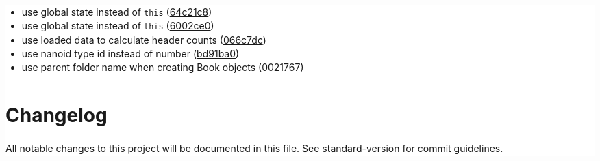 * use global state instead of `this` ([64c21c8](https://github.com/AB1908/obsidian-spaced-repetition/commit/64c21c828422fd4916a7ab75b6d6dfbd32383fb2))
* use global state instead of `this` ([6002ce0](https://github.com/AB1908/obsidian-spaced-repetition/commit/6002ce08d88d5041a0bd430c88dab717d055e79b))
* use loaded data to calculate header counts ([066c7dc](https://github.com/AB1908/obsidian-spaced-repetition/commit/066c7dc854113de20f5b6bc73dc2ae4b6b06a4b7))
* use nanoid type id instead of number ([bd91ba0](https://github.com/AB1908/obsidian-spaced-repetition/commit/bd91ba04f67299318b696ad57f94dd5817c17123))
* use parent folder name when creating Book objects ([0021767](https://github.com/AB1908/obsidian-spaced-repetition/commit/0021767504f4a3cd7aa48e56d1829c4378f080d7))

# Changelog

All notable changes to this project will be documented in this file. See [standard-version](https://github.com/conventional-changelog/standard-version) for commit guidelines.
